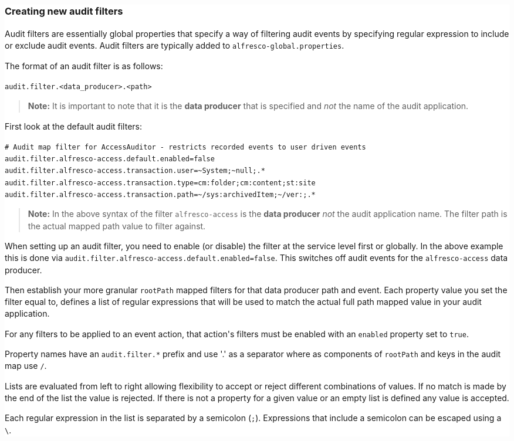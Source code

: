 ### Creating new audit filters

Audit filters are essentially global properties that specify a way of filtering audit events by specifying 
regular expression to include or exclude audit events. Audit filters are typically added to `alfresco-global.properties`.

The format of an audit filter is as follows:

```text
audit.filter.<data_producer>.<path>
```

>**Note:** It is important to note that it is the **data producer** that is specified and *not* the name of the audit application.

First look at the default audit filters:

```text
# Audit map filter for AccessAuditor - restricts recorded events to user driven events                                                                                                      
audit.filter.alfresco-access.default.enabled=false
audit.filter.alfresco-access.transaction.user=~System;~null;.*
audit.filter.alfresco-access.transaction.type=cm:folder;cm:content;st:site
audit.filter.alfresco-access.transaction.path=~/sys:archivedItem;~/ver:;.*      
```

>**Note:** In the above syntax of the filter `alfresco-access` is the **data producer** *not* the audit application name. The filter path is the actual mapped path value to filter against.

When setting up an audit filter, you need to enable (or disable) the filter at the service level first or globally. 
In the above example this is done via `audit.filter.alfresco-access.default.enabled=false`. This switches off 
audit events for the `alfresco-access` data producer.

Then establish your more granular `rootPath` mapped filters for that data producer path and event. Each property value 
you set the filter equal to, defines a list of regular expressions that will be used to match the actual full path 
mapped value in your audit application.

For any filters to be applied to an event action, that action's filters must be enabled with an `enabled` property set to `true`.

Property names have an `audit.filter.*` prefix and use '.' as a separator where as components of `rootPath` and keys 
in the audit map use `/`.

Lists are evaluated from left to right allowing flexibility to accept or reject different combinations of values. 
If no match is made by the end of the list the value is rejected. If there is not a property for a given value or an 
empty list is defined any value is accepted.

Each regular expression in the list is separated by a semicolon (`;`). Expressions that include a semicolon can be 
escaped using a `\`.
